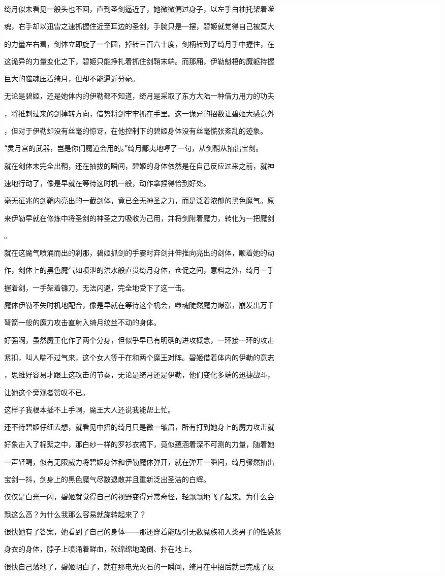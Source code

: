 绮月似未看见一般头也不回，直到圣剑逼近了，她微微偏过身子，以左手白袖托架着噬

魂，右手却以迅雷之速抓握住近至耳边的圣剑，手腕只是一摆，碧姬就觉得自己被莫大

的力量左右着，剑体立即旋了一个圆，掉转三百六十度，剑柄转到了绮月手中握住，在

这诡异的力量变化之下，碧姬只能挣扎着抓住剑鞘末端。而那厢，伊勒魁梧的魔躯持握

巨大的噬魂压着绮月，但却不能逼近分毫。

无论是碧姬，还是她体内的伊勒都不知道，绮月是采取了东方大陆一种借力用力的功夫

，将推刺过来的剑掉转方向，借势将剑牢牢抓在手里。这一诡异的招数让碧姬大感意外

，但对于伊勒却没有丝毫的惊讶，在他控制下的碧姬身体没有丝毫慌张紊乱的迹象。

“灵月宫的武器，岂是你们魔道会用的。”绮月鄙夷地哼了一句，从剑鞘从抽出宝剑。

就在剑体未完全出鞘，还在抽拔的瞬间，碧姬的身体依然是在自己反应过来之前，就神

速地行动了，像是早就在等待这时机一般，动作拿捏得恰到好处。

毫无征兆的剑鞘内亮出的一截剑体，竟已全无神圣之力，而是泛着浓郁的黑色魔气。原

来伊勒早就在修炼中将圣剑的神圣之力吸收为己用，并将剑附着魔力，转化为一把魔剑

。

就在这魔气喷涌而出的刹那，碧姬抓剑的手霎时弃剑并伸推向亮出的剑体，顺着她的动

作，剑体上的黑色魔气如喷泄的洪水般直贯绮月身体，仓促之间，意料之外，绮月一手

握着剑，一手架着镰刀，无法闪避，完全地受下了这一击。

魔体伊勒不失时机地配合，像是早就在等待这个机会，噬魂陡然魔力爆涨，崩发出万千

弩箭一般的魔力攻击直射入绮月纹丝不动的身体。

好强啊，虽然魔王化作了两个分身，但似乎早已有明确的进攻概念，一环接一环的攻击

紧扣，叫人喘不过气来，这个女人等于在和两个魔王对阵。碧姬借着体内的伊勒的意志

，思维好容易才跟上这攻击的节奏，无论是绮月还是伊勒，他们变化多端的迅捷战斗，

让她这个旁观者赞叹不已。

这样子我根本插不上手啊，魔王大人还说我能帮上忙。

还不待碧姬仔细去想，就看见中招的绮月只是微一皱眉，所有打到她身上的魔力攻击就

好象击入了棉絮之中，那白纱一样的罗衫衣裙下，竟似蕴涵着深不可测的力量，随着她

一声轻喝，似有无限威力将碧姬身体和伊勒魔体弹开，就在弹开一瞬间，绮月骤然抽出

宝剑一抖，剑身上的黑色魔气尽数退散并且重新泛出圣洁的白辉。

仅仅是白光一闪，碧姬就觉得自己的视野变得异常奇怪，轻飘飘地飞了起来。为什么会

飘这么高？为什么我那么容易就旋转起来了？

很快她有了答案，她看到了自己的身体——那还穿着能吸引无数魔族和人类男子的性感紧

身衣的身体，脖子上喷涌着鲜血，软绵绵地跪倒、扑在地上。

很快自己落地了，碧姬明白了，就在那电光火石的一瞬间，绮月在中招后就已完成了反
